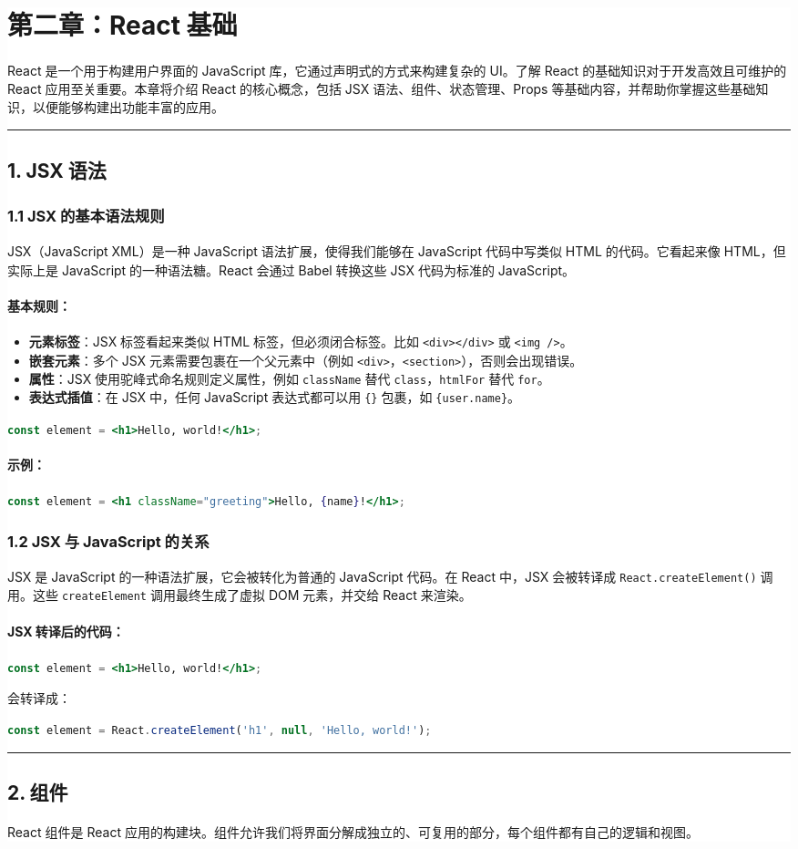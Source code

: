 # 第二章：React 基础

React 是一个用于构建用户界面的 JavaScript 库，它通过声明式的方式来构建复杂的 UI。了解 React 的基础知识对于开发高效且可维护的 React 应用至关重要。本章将介绍 React 的核心概念，包括 JSX 语法、组件、状态管理、Props 等基础内容，并帮助你掌握这些基础知识，以便能够构建出功能丰富的应用。

---

## **1. JSX 语法**

### **1.1 JSX 的基本语法规则**

JSX（JavaScript XML）是一种 JavaScript 语法扩展，使得我们能够在 JavaScript 代码中写类似 HTML 的代码。它看起来像 HTML，但实际上是 JavaScript 的一种语法糖。React 会通过 Babel 转换这些 JSX 代码为标准的 JavaScript。

#### **基本规则：**

- **元素标签**：JSX 标签看起来类似 HTML 标签，但必须闭合标签。比如 `<div></div>` 或 `<img />`。
- **嵌套元素**：多个 JSX 元素需要包裹在一个父元素中（例如 `<div>`，`<section>`），否则会出现错误。
- **属性**：JSX 使用驼峰式命名规则定义属性，例如 `className` 替代 `class`，`htmlFor` 替代 `for`。
- **表达式插值**：在 JSX 中，任何 JavaScript 表达式都可以用 `{}` 包裹，如 `{user.name}`。

```jsx
const element = <h1>Hello, world!</h1>;
```

#### **示例：**

```jsx
const element = <h1 className="greeting">Hello, {name}!</h1>;
```

### **1.2 JSX 与 JavaScript 的关系**

JSX 是 JavaScript 的一种语法扩展，它会被转化为普通的 JavaScript 代码。在 React 中，JSX 会被转译成 `React.createElement()` 调用。这些 `createElement` 调用最终生成了虚拟 DOM 元素，并交给 React 来渲染。

#### **JSX 转译后的代码：**

```jsx
const element = <h1>Hello, world!</h1>;
```

会转译成：

```javascript
const element = React.createElement('h1', null, 'Hello, world!');
```

---

## **2. 组件**

React 组件是 React 应用的构建块。组件允许我们将界面分解成独立的、可复用的部分，每个组件都有自己的逻辑和视图。
